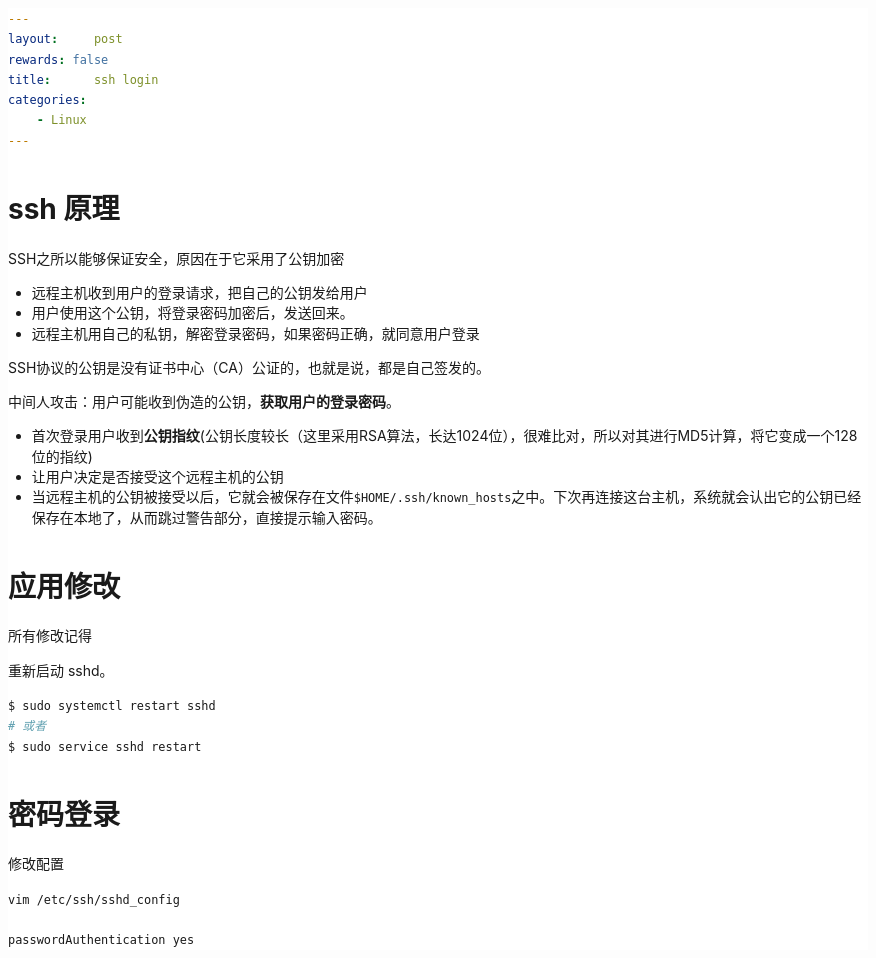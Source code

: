 ```yaml
---
layout:     post
rewards: false
title:      ssh login
categories:
    - Linux
---
```


# ssh 原理

SSH之所以能够保证安全，原因在于它采用了公钥加密

- 远程主机收到用户的登录请求，把自己的公钥发给用户
- 用户使用这个公钥，将登录密码加密后，发送回来。
- 远程主机用自己的私钥，解密登录密码，如果密码正确，就同意用户登录



SSH协议的公钥是没有证书中心（CA）公证的，也就是说，都是自己签发的。

中间人攻击：用户可能收到伪造的公钥，**获取用户的登录密码**。



- 首次登录用户收到**公钥指纹**(公钥长度较长（这里采用RSA算法，长达1024位），很难比对，所以对其进行MD5计算，将它变成一个128位的指纹)
- 让用户决定是否接受这个远程主机的公钥
- 当远程主机的公钥被接受以后，它就会被保存在文件`$HOME/.ssh/known_hosts`之中。下次再连接这台主机，系统就会认出它的公钥已经保存在本地了，从而跳过警告部分，直接提示输入密码。



# 应用修改

所有修改记得 

重新启动 sshd。

```bash
$ sudo systemctl restart sshd
# 或者
$ sudo service sshd restart
```



# 密码登录

修改配置

```bash
vim /etc/ssh/sshd_config

passwordAuthentication yes

```
